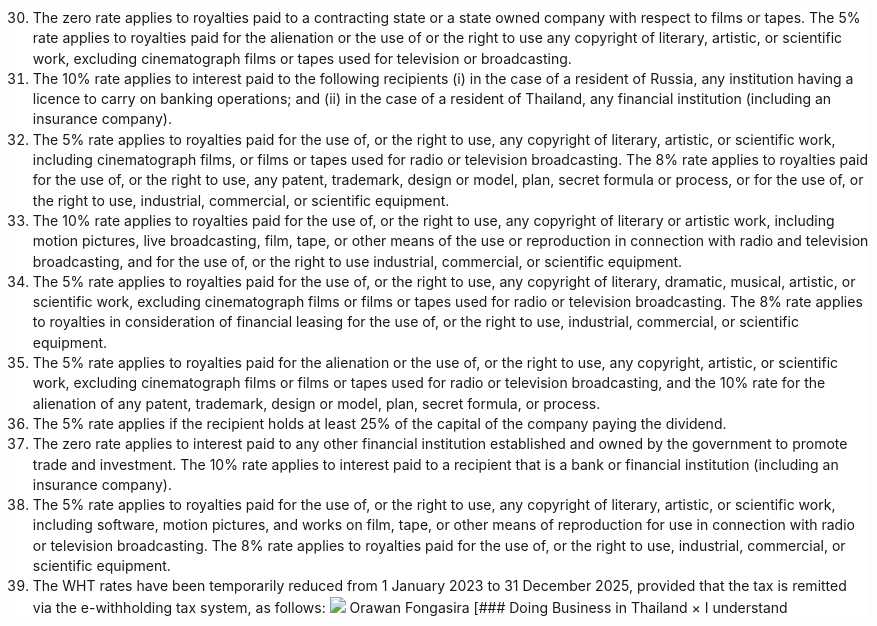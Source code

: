 30. The zero rate applies to royalties paid to a contracting state or a state owned company with respect to films or tapes. The 5% rate applies to royalties paid for the alienation or the use of or the right to use any copyright of literary, artistic, or scientific work, excluding cinematograph films or tapes used for television or broadcasting.
31. The 10% rate applies to interest paid to the following recipients (i) in the case of a resident of Russia, any institution having a licence to carry on banking operations; and (ii) in the case of a resident of Thailand, any financial institution (including an insurance company).
32. The 5% rate applies to royalties paid for the use of, or the right to use, any copyright of literary, artistic, or scientific work, including cinematograph films, or films or tapes used for radio or television broadcasting. The 8% rate applies to royalties paid for the use of, or the right to use, any patent, trademark, design or model, plan, secret formula or process, or for the use of, or the right to use, industrial, commercial, or scientific equipment.
33. The 10% rate applies to royalties paid for the use of, or the right to use, any copyright of literary or artistic work, including motion pictures, live broadcasting, film, tape, or other means of the use or reproduction in connection with radio and television broadcasting, and for the use of, or the right to use industrial, commercial, or scientific equipment.
34. The 5% rate applies to royalties paid for the use of, or the right to use, any copyright of literary, dramatic, musical, artistic, or scientific work, excluding cinematograph films or films or tapes used for radio or television broadcasting. The 8% rate applies to royalties in consideration of financial leasing for the use of, or the right to use, industrial, commercial, or scientific equipment.
35. The 5% rate applies to royalties paid for the alienation or the use of, or the right to use, any copyright, artistic, or scientific work, excluding cinematograph films or films or tapes used for radio or television broadcasting, and the 10% rate for the alienation of any patent, trademark, design or model, plan, secret formula, or process.
36. The 5% rate applies if the recipient holds at least 25% of the capital of the company paying the dividend.
37. The zero rate applies to interest paid to any other financial institution established and owned by the government to promote trade and investment. The 10% rate applies to interest paid to a recipient that is a bank or financial institution (including an insurance company).
38. The 5% rate applies to royalties paid for the use of, or the right to use, any copyright of literary, artistic, or scientific work, including software, motion pictures, and works on film, tape, or other means of reproduction for use in connection with radio or television broadcasting. The 8% rate applies to royalties paid for the use of, or the right to use, industrial, commercial, or scientific equipment.
39. The WHT rates have been temporarily reduced from 1 January 2023 to 31 December 2025, provided that the tax is remitted via the e-withholding tax system, as follows:
![](-/media/world-wide-tax-summaries/thailandorawan-fongasirathailand--orawan-fongasirajpg20250107101840290.ashx%3Frev=f37ff49ed2a2461ebcfdf15f0214492b&revision=f37ff49e-d2a2-461e-bcfd-f15f0214492b&hash=686EA2CEDB3F490A2EF663067D052BC0972BD36E)
Orawan Fongasira
[### Doing Business in Thailand
×
I understand